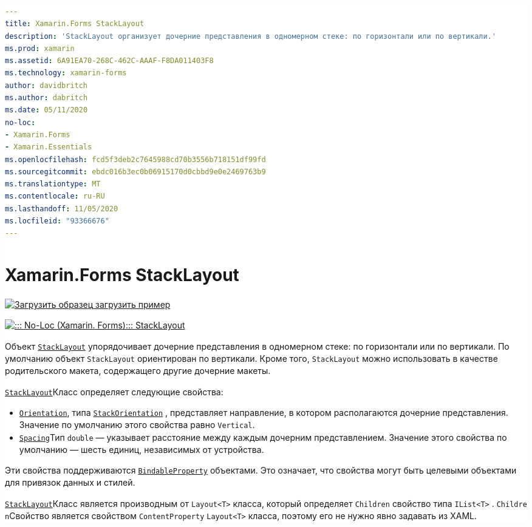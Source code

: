 ```yaml
---
title: Xamarin.Forms StackLayout
description: 'StackLayout организует дочерние представления в одномерном стеке: по горизонтали или по вертикали.'
ms.prod: xamarin
ms.assetid: 6A91EA70-268C-462C-AAAF-F8DA011403F8
ms.technology: xamarin-forms
author: davidbritch
ms.author: dabritch
ms.date: 05/11/2020
no-loc:
- Xamarin.Forms
- Xamarin.Essentials
ms.openlocfilehash: fcd5f3deb2c7645988cd70b3556b718151df99fd
ms.sourcegitcommit: ebdc016b3ec0b06915170d0cbbd9e0e2469763b9
ms.translationtype: MT
ms.contentlocale: ru-RU
ms.lasthandoff: 11/05/2020
ms.locfileid: "93366676"
---
```

# <a name="no-locxamarinforms-stacklayout"></a>Xamarin.Forms StackLayout

[![Загрузить образец](~/media/shared/download.png) загрузить пример](/samples/xamarin/xamarin-forms-samples/userinterface-stacklayoutdemos)

[![::: No-Loc (Xamarin. Forms)::: StackLayout](stacklayout-images/layouts.png "::: No-Loc (Xamarin. Forms)::: StackLayout")](stacklayout-images/layouts-large.png#lightbox "::: No-Loc (Xamarin. Forms)::: StackLayout")

Объект [`StackLayout`](xref:Xamarin.Forms.StackLayout) упорядочивает дочерние представления в одномерном стеке: по горизонтали или по вертикали. По умолчанию объект `StackLayout` ориентирован по вертикали. Кроме того, `StackLayout` можно использовать в качестве родительского макета, содержащего другие дочерние макеты.

[`StackLayout`](xref:Xamarin.Forms.StackLayout)Класс определяет следующие свойства:

- [`Orientation`](xref:Xamarin.Forms.StackLayout.Orientation), типа [`StackOrientation`](xref:Xamarin.Forms.StackOrientation) , представляет направление, в котором располагаются дочерние представления. Значение по умолчанию этого свойства равно `Vertical`.
- [`Spacing`](xref:Xamarin.Forms.StackLayout.Spacing)Тип `double` — указывает расстояние между каждым дочерним представлением. Значение этого свойства по умолчанию — шесть единиц, независимых от устройства.

Эти свойства поддерживаются [`BindableProperty`](xref:Xamarin.Forms.BindableProperty) объектами. Это означает, что свойства могут быть целевыми объектами для привязок данных и стилей.

[`StackLayout`](xref:Xamarin.Forms.StackLayout)Класс является производным от `Layout<T>` класса, который определяет `Children` свойство типа `IList<T>` . `Children`Свойство является свойством `ContentProperty` `Layout<T>` класса, поэтому его не нужно явно задавать из XAML.
